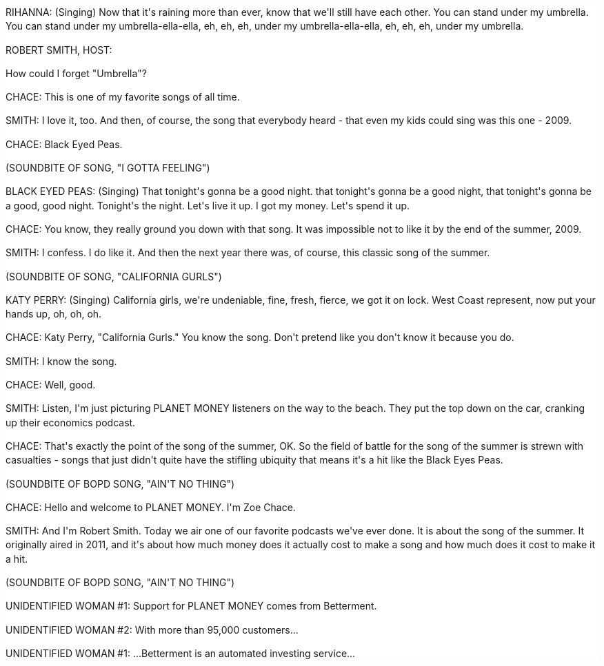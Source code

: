 RIHANNA: (Singing) Now that it's raining more than ever, know that we'll still have each other. You can stand under my umbrella. You can stand under my umbrella-ella-ella, eh, eh, eh, under my umbrella-ella-ella, eh, eh, eh, under my umbrella.

ROBERT SMITH, HOST:

How could I forget "Umbrella"?

CHACE: This is one of my favorite songs of all time.

SMITH: I love it, too. And then, of course, the song that everybody heard - that even my kids could sing was this one - 2009.

CHACE: Black Eyed Peas.

(SOUNDBITE OF SONG, "I GOTTA FEELING")

BLACK EYED PEAS: (Singing) That tonight's gonna be a good night. that tonight's gonna be a good night, that tonight's gonna be a good, good night. Tonight's the night. Let's live it up. I got my money. Let's spend it up.

CHACE: You know, they really ground you down with that song. It was impossible not to like it by the end of the summer, 2009.

SMITH: I confess. I do like it. And then the next year there was, of course, this classic song of the summer.

(SOUNDBITE OF SONG, "CALIFORNIA GURLS")

KATY PERRY: (Singing) California girls, we're undeniable, fine, fresh, fierce, we got it on lock. West Coast represent, now put your hands up, oh, oh, oh.

CHACE: Katy Perry, "California Gurls." You know the song. Don't pretend like you don't know it because you do.

SMITH: I know the song.

CHACE: Well, good.

SMITH: Listen, I'm just picturing PLANET MONEY listeners on the way to the beach. They put the top down on the car, cranking up their economics podcast.

CHACE: That's exactly the point of the song of the summer, OK. So the field of battle for the song of the summer is strewn with casualties - songs that just didn't quite have the stifling ubiquity that means it's a hit like the Black Eyes Peas.

(SOUNDBITE OF BOPD SONG, "AIN'T NO THING")

CHACE: Hello and welcome to PLANET MONEY. I'm Zoe Chace.

SMITH: And I'm Robert Smith. Today we air one of our favorite podcasts we've ever done. It is about the song of the summer. It originally aired in 2011, and it's about how much money does it actually cost to make a song and how much does it cost to make it a hit.

(SOUNDBITE OF BOPD SONG, "AIN'T NO THING")

UNIDENTIFIED WOMAN #1: Support for PLANET MONEY comes from Betterment.

UNIDENTIFIED WOMAN #2: With more than 95,000 customers...

UNIDENTIFIED WOMAN #1: ...Betterment is an automated investing service...

